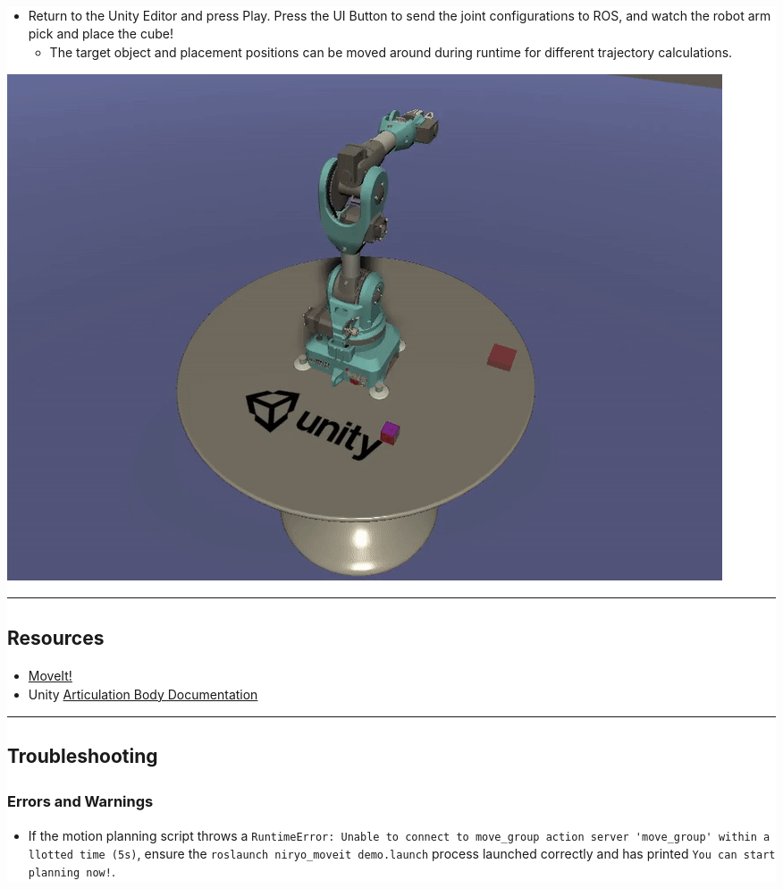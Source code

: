 - Return to the Unity Editor and press Play. Press the UI Button to send the joint configurations to ROS, and watch the robot arm pick and place the cube! 
  - The target object and placement positions can be moved around during runtime for different trajectory calculations. 
  
![](img/0_pick_place.gif)

---

## Resources

- [MoveIt!](https://github.com/ros-planning/moveit)
- Unity [Articulation Body Documentation](https://docs.unity3d.com/2020.1/Documentation/ScriptReference/ArticulationBody.html)


---

## Troubleshooting

### Errors and Warnings

- If the motion planning script throws a `RuntimeError: Unable to connect to move_group action server 'move_group' within allotted time (5s)`, ensure the `roslaunch niryo_moveit demo.launch` process launched correctly and has printed `You can start planning now!`.
  